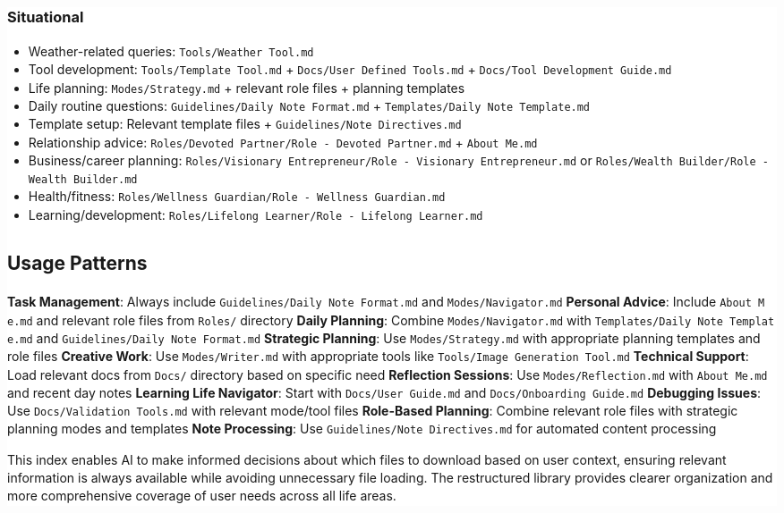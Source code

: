 ### Situational
- Weather-related queries: `Tools/Weather Tool.md`
- Tool development: `Tools/Template Tool.md` + `Docs/User Defined Tools.md` + `Docs/Tool Development Guide.md`
- Life planning: `Modes/Strategy.md` + relevant role files + planning templates
- Daily routine questions: `Guidelines/Daily Note Format.md` + `Templates/Daily Note Template.md`
- Template setup: Relevant template files + `Guidelines/Note Directives.md`
- Relationship advice: `Roles/Devoted Partner/Role - Devoted Partner.md` + `About Me.md`
- Business/career planning: `Roles/Visionary Entrepreneur/Role - Visionary Entrepreneur.md` or `Roles/Wealth Builder/Role - Wealth Builder.md`
- Health/fitness: `Roles/Wellness Guardian/Role - Wellness Guardian.md`
- Learning/development: `Roles/Lifelong Learner/Role - Lifelong Learner.md`

## Usage Patterns

**Task Management**: Always include `Guidelines/Daily Note Format.md` and `Modes/Navigator.md`
**Personal Advice**: Include `About Me.md` and relevant role files from `Roles/` directory
**Daily Planning**: Combine `Modes/Navigator.md` with `Templates/Daily Note Template.md` and `Guidelines/Daily Note Format.md`
**Strategic Planning**: Use `Modes/Strategy.md` with appropriate planning templates and role files
**Creative Work**: Use `Modes/Writer.md` with appropriate tools like `Tools/Image Generation Tool.md`
**Technical Support**: Load relevant docs from `Docs/` directory based on specific need
**Reflection Sessions**: Use `Modes/Reflection.md` with `About Me.md` and recent day notes
**Learning Life Navigator**: Start with `Docs/User Guide.md` and `Docs/Onboarding Guide.md`
**Debugging Issues**: Use `Docs/Validation Tools.md` with relevant mode/tool files
**Role-Based Planning**: Combine relevant role files with strategic planning modes and templates
**Note Processing**: Use `Guidelines/Note Directives.md` for automated content processing

This index enables AI to make informed decisions about which files to download based on user context, ensuring relevant information is always available while avoiding unnecessary file loading. The restructured library provides clearer organization and more comprehensive coverage of user needs across all life areas.
